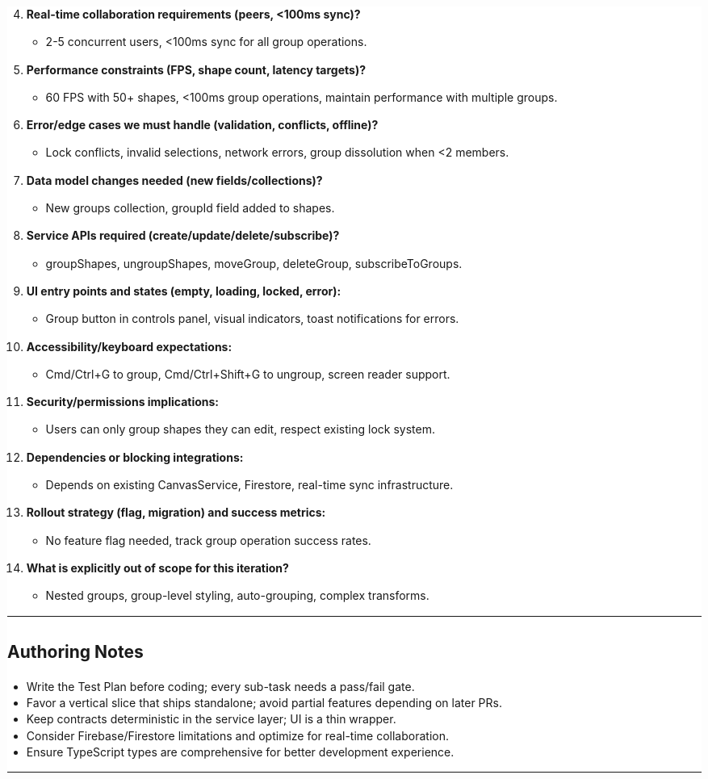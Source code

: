 4. **Real-time collaboration requirements (peers, <100ms sync)?**
   - 2-5 concurrent users, <100ms sync for all group operations.

5. **Performance constraints (FPS, shape count, latency targets)?**
   - 60 FPS with 50+ shapes, <100ms group operations, maintain performance with multiple groups.

6. **Error/edge cases we must handle (validation, conflicts, offline)?**
   - Lock conflicts, invalid selections, network errors, group dissolution when <2 members.

7. **Data model changes needed (new fields/collections)?**
   - New groups collection, groupId field added to shapes.

8. **Service APIs required (create/update/delete/subscribe)?**
   - groupShapes, ungroupShapes, moveGroup, deleteGroup, subscribeToGroups.

9. **UI entry points and states (empty, loading, locked, error):**
   - Group button in controls panel, visual indicators, toast notifications for errors.

10. **Accessibility/keyboard expectations:**
    - Cmd/Ctrl+G to group, Cmd/Ctrl+Shift+G to ungroup, screen reader support.

11. **Security/permissions implications:**
    - Users can only group shapes they can edit, respect existing lock system.

12. **Dependencies or blocking integrations:**
    - Depends on existing CanvasService, Firestore, real-time sync infrastructure.

13. **Rollout strategy (flag, migration) and success metrics:**
    - No feature flag needed, track group operation success rates.

14. **What is explicitly out of scope for this iteration?**
    - Nested groups, group-level styling, auto-grouping, complex transforms.

---

## Authoring Notes

- Write the Test Plan before coding; every sub-task needs a pass/fail gate.
- Favor a vertical slice that ships standalone; avoid partial features depending on later PRs.
- Keep contracts deterministic in the service layer; UI is a thin wrapper.
- Consider Firebase/Firestore limitations and optimize for real-time collaboration.
- Ensure TypeScript types are comprehensive for better development experience.

---
